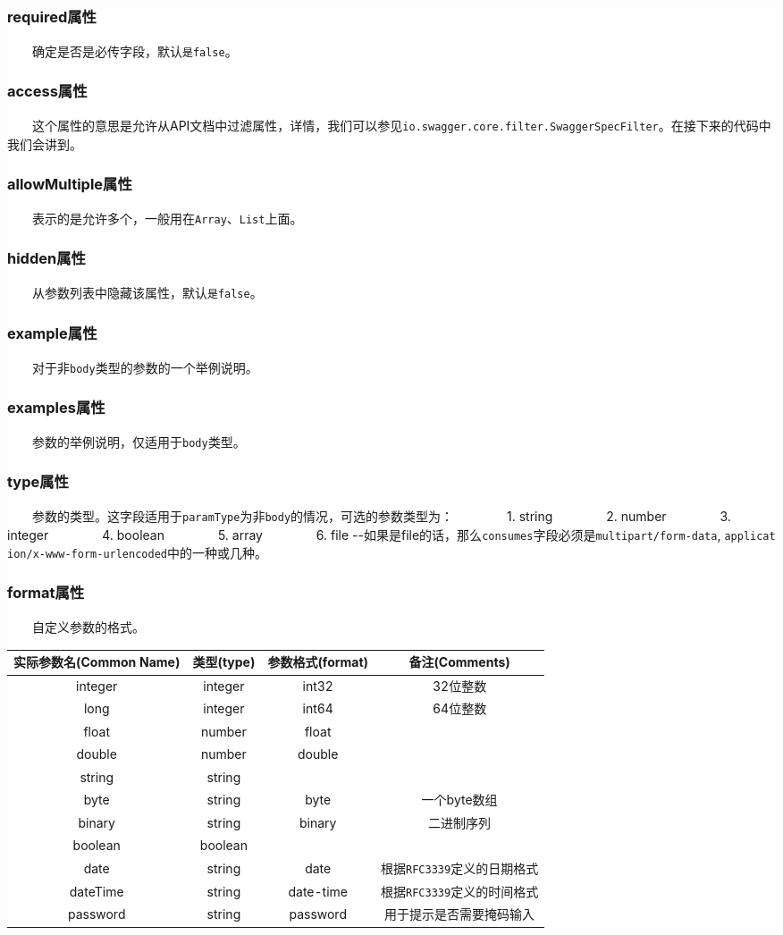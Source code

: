 ### required属性

&emsp;&emsp;确定是否是必传字段，默认`是false`。

### access属性

&emsp;&emsp;这个属性的意思是允许从API文档中过滤属性，详情，我们可以参见`io.swagger.core.filter.SwaggerSpecFilter`。在接下来的代码中我们会讲到。

### allowMultiple属性

&emsp;&emsp;表示的是允许多个，一般用在`Array`、`List`上面。

### hidden属性

&emsp;&emsp;从参数列表中隐藏该属性，默认`是false`。

### example属性

&emsp;&emsp;对于非`body`类型的参数的一个举例说明。

### examples属性

&emsp;&emsp;参数的举例说明，仅适用于`body`类型。

 ### type属性

&emsp;&emsp;参数的类型。这字段适用于`paramType`为非`body`的情况，可选的参数类型为：
&emsp;&emsp;&emsp;&emsp;1. string
&emsp;&emsp;&emsp;&emsp;2. number
&emsp;&emsp;&emsp;&emsp;3. integer
&emsp;&emsp;&emsp;&emsp;4. boolean
&emsp;&emsp;&emsp;&emsp;5. array
&emsp;&emsp;&emsp;&emsp;6. file --如果是file的话，那么`consumes`字段必须是`multipart/form-data`, `application/x-www-form-urlencoded`中的一种或几种。

### format属性

&emsp;&emsp;自定义参数的格式。

实际参数名(Common Name)|类型(type)|参数格式(format)|备注(Comments)
:-:|:-:|:-:|:-:
integer|integer|int32|32位整数
long|integer|int64|64位整数
float|number|float|
double|number|double|
string|string||
byte|string|byte|一个byte数组
binary|string|binary|二进制序列
boolean|boolean||
date|string|date|根据`RFC3339`定义的日期格式
dateTime|string|date-time|根据`RFC3339`定义的时间格式
password|string|password|用于提示是否需要掩码输入
